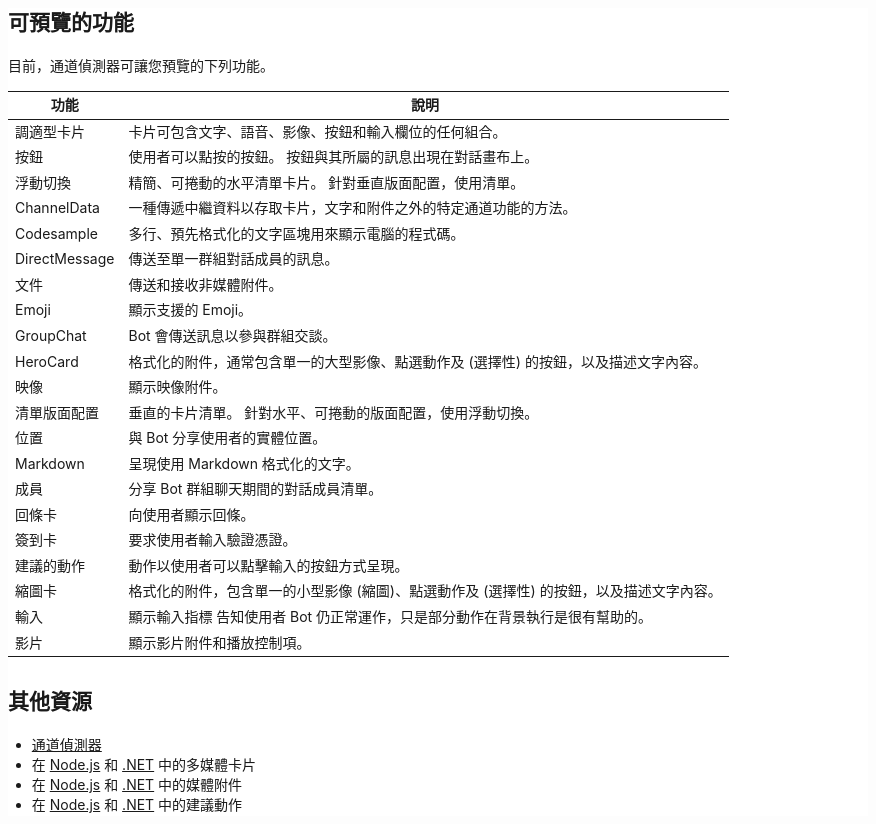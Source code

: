 ## <a name="features-that-can-be-previewed"></a>可預覽的功能

目前，通道偵測器可讓您預覽的下列功能。

|功能 | 說明|
| --- | ----|
| 調適型卡片 | 卡片可包含文字、語音、影像、按鈕和輸入欄位的任何組合。 |
| 按鈕| 使用者可以點按的按鈕。 按鈕與其所屬的訊息出現在對話畫布上。 |
| 浮動切換| 精簡、可捲動的水平清單卡片。 針對垂直版面配置，使用清單。|
| ChannelData| 一種傳遞中繼資料以存取卡片，文字和附件之外的特定通道功能的方法。|
| Codesample| 多行、預先格式化的文字區塊用來顯示電腦的程式碼。|
| DirectMessage| 傳送至單一群組對話成員的訊息。
| 文件| 傳送和接收非媒體附件。 |
| Emoji| 顯示支援的 Emoji。
| GroupChat| Bot 會傳送訊息以參與群組交談。 |
| HeroCard| 格式化的附件，通常包含單一的大型影像、點選動作及 (選擇性) 的按鈕，以及描述文字內容。 |
| 映像| 顯示映像附件。 |
| 清單版面配置| 垂直的卡片清單。 針對水平、可捲動的版面配置，使用浮動切換。|
| 位置| 與 Bot 分享使用者的實體位置。 |
| Markdown| 呈現使用 Markdown 格式化的文字。|
| 成員| 分享 Bot 群組聊天期間的對話成員清單。 |
| 回條卡| 向使用者顯示回條。 |
| 簽到卡| 要求使用者輸入驗證憑證。|
| 建議的動作 | 動作以使用者可以點擊輸入的按鈕方式呈現。 |
| 縮圖卡| 格式化的附件，包含單一的小型影像 (縮圖)、點選動作及 (選擇性) 的按鈕，以及描述文字內容。 |
| 輸入| 顯示輸入指標 告知使用者 Bot 仍正常運作，只是部分動作在背景執行是很有幫助的。|
| 影片| 顯示影片附件和播放控制項。|

## <a name="additional-resources"></a>其他資源

* [通道偵測器][inspector]
* 在 [Node.js][nodecard] 和 [.NET][netcard] 中的多媒體卡片
* 在 [Node.js][nodemedia] 和 [.NET][netmedia] 中的媒體附件
* 在 [Node.js][nodebutton] 和 [.NET][netbutton] 中的建議動作

[inspector]: https://docs.botframework.com/en-us/channel-inspector/channels/Skype/

[syntax]: https://daringfireball.net/projects/markdown/syntax


[netcard]: ~/dotnet/bot-builder-dotnet-add-rich-card-attachments.md
[nodecard]: ~/nodejs/bot-builder-nodejs-send-rich-cards.md
[netmedia]: ~/dotnet/bot-builder-dotnet-add-media-attachments.md
[nodemedia]: ~/nodejs/bot-builder-nodejs-send-receive-attachments.md
[netbutton]: ~/dotnet/bot-builder-dotnet-add-suggested-actions.md
[nodebutton]: ~/nodejs/bot-builder-nodejs-send-suggested-actions.md